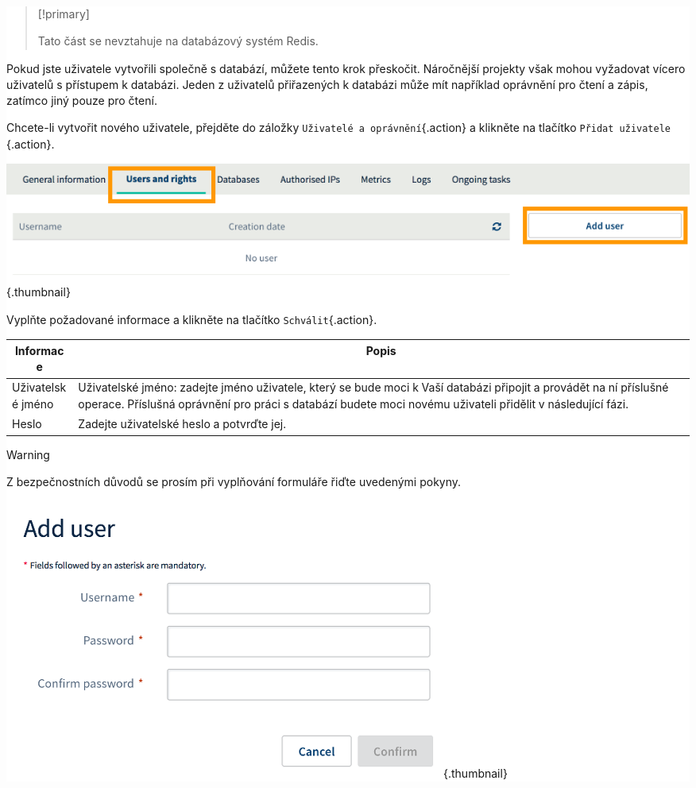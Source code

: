 > [!primary]
>
> Tato část se nevztahuje na databázový systém Redis.
>

Pokud jste uživatele vytvořili společně s databází, můžete tento krok přeskočit. Náročnější projekty však mohou vyžadovat vícero uživatelů s přístupem k databázi. Jeden z uživatelů přiřazených k databázi může mít například oprávnění pro čtení a zápis, zatímco jiný pouze pro čtení.

 Chcete-li vytvořit nového uživatele, přejděte do záložky `Uživatelé a oprávnění`{.action} a klikněte na tlačítko `Přidat uživatele`{.action}.

![clouddb](images/clouddb-add-user.png){.thumbnail}

Vyplňte požadované informace a klikněte na tlačítko `Schválit`{.action}.

|Informace|Popis|
|---|---|
|Uživatelské jméno|Uživatelské jméno: zadejte jméno uživatele, který se bude moci k Vaší databázi připojit a provádět na ní příslušné operace. Příslušná oprávnění pro práci s databází budete moci novému uživateli přidělit v následující fázi.|
|Heslo|Zadejte uživatelské heslo a potvrďte jej.|

> [!warning]
>
> Z bezpečnostních důvodů se prosím při vyplňování formuláře řiďte uvedenými pokyny.
>

![clouddb](images/clouddb-add-user-step2.png){.thumbnail}

